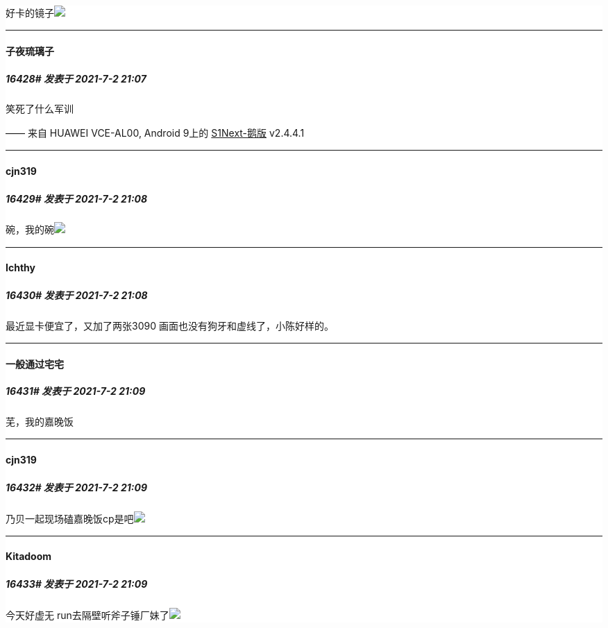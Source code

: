 
好卡的镜子<img src="https://static.saraba1st.com/image/smiley/face2017/067.png" referrerpolicy="no-referrer">


*****

####  子夜琉璃子  
##### 16428#       发表于 2021-7-2 21:07


笑死了什么军训

—— 来自 HUAWEI VCE-AL00, Android 9上的 [S1Next-鹅版](https://github.com/ykrank/S1-Next/releases) v2.4.4.1


*****

####  cjn319  
##### 16429#       发表于 2021-7-2 21:08


碗，我的碗<img src="https://static.saraba1st.com/image/smiley/face2017/140.png" referrerpolicy="no-referrer">


*****

####  Ichthy  
##### 16430#       发表于 2021-7-2 21:08


最近显卡便宜了，又加了两张3090 画面也没有狗牙和虚线了，小陈好样的。


*****

####  一般通过宅宅  
##### 16431#       发表于 2021-7-2 21:09


芜，我的嘉晚饭


*****

####  cjn319  
##### 16432#       发表于 2021-7-2 21:09


乃贝一起现场磕嘉晚饭cp是吧<img src="https://static.saraba1st.com/image/smiley/face2017/075.png" referrerpolicy="no-referrer">


*****

####  Kitadoom  
##### 16433#       发表于 2021-7-2 21:09


今天好虚无 run去隔壁听斧子锤厂妹了<img src="https://static.saraba1st.com/image/smiley/face2017/067.png" referrerpolicy="no-referrer">
